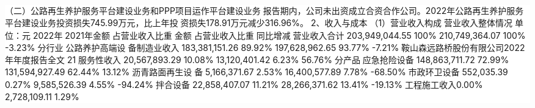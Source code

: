 （二）公路再生养护服务平台建设业务和PPP项目运作平台建设业务
报告期内，公司未出资成立合资合作公司。2022年公路再生养护服务平台建设业务投资损失745.99万元，比上年投
资损失178.91万元减少316.96%。
2、收入与成本
（1）营业收入构成
营业收入整体情况
单位：元
2022年
2021年金额
占营业收入比重
金额
占营业收入比重
同比增减
营业收入合计
203,949,044.55
100%
210,749,364.07
100%
-3.23%
分行业
公路养护高端设
备制造业收入
183,381,151.26
89.92%
197,628,962.65
93.77%
-7.21%
鞍山森远路桥股份有限公司2022年年度报告全文
21
服务性收入
20,567,893.29
10.08%
13,120,401.42
6.23%
56.76%
分产品
应急抢险设备
148,863,711.72
72.99%
131,594,927.49
62.44%
13.12%
沥青路面再生设
备
5,166,371.67
2.53%
16,400,577.89
7.78%
-68.50%
市政环卫设备
552,035.39
0.27%
9,585,526.39
4.55%
-94.24%
拌合设备
22,858,407.07
11.21%
28,266,371.62
13.41%
-19.13%
工程施工收入0.00%
2,728,109.11
1.29%